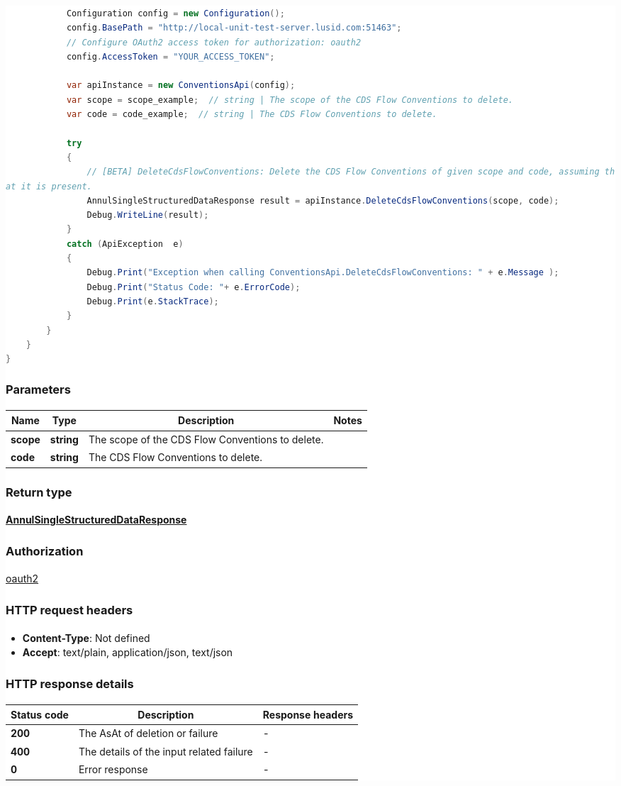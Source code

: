 ```csharp
            Configuration config = new Configuration();
            config.BasePath = "http://local-unit-test-server.lusid.com:51463";
            // Configure OAuth2 access token for authorization: oauth2
            config.AccessToken = "YOUR_ACCESS_TOKEN";

            var apiInstance = new ConventionsApi(config);
            var scope = scope_example;  // string | The scope of the CDS Flow Conventions to delete.
            var code = code_example;  // string | The CDS Flow Conventions to delete.

            try
            {
                // [BETA] DeleteCdsFlowConventions: Delete the CDS Flow Conventions of given scope and code, assuming that it is present.
                AnnulSingleStructuredDataResponse result = apiInstance.DeleteCdsFlowConventions(scope, code);
                Debug.WriteLine(result);
            }
            catch (ApiException  e)
            {
                Debug.Print("Exception when calling ConventionsApi.DeleteCdsFlowConventions: " + e.Message );
                Debug.Print("Status Code: "+ e.ErrorCode);
                Debug.Print(e.StackTrace);
            }
        }
    }
}
```

### Parameters

Name | Type | Description  | Notes
------------- | ------------- | ------------- | -------------
 **scope** | **string**| The scope of the CDS Flow Conventions to delete. | 
 **code** | **string**| The CDS Flow Conventions to delete. | 

### Return type

[**AnnulSingleStructuredDataResponse**](AnnulSingleStructuredDataResponse.md)

### Authorization

[oauth2](../README.md#oauth2)

### HTTP request headers

 - **Content-Type**: Not defined
 - **Accept**: text/plain, application/json, text/json


### HTTP response details
| Status code | Description | Response headers |
|-------------|-------------|------------------|
| **200** | The AsAt of deletion or failure |  -  |
| **400** | The details of the input related failure |  -  |
| **0** | Error response |  -  |
